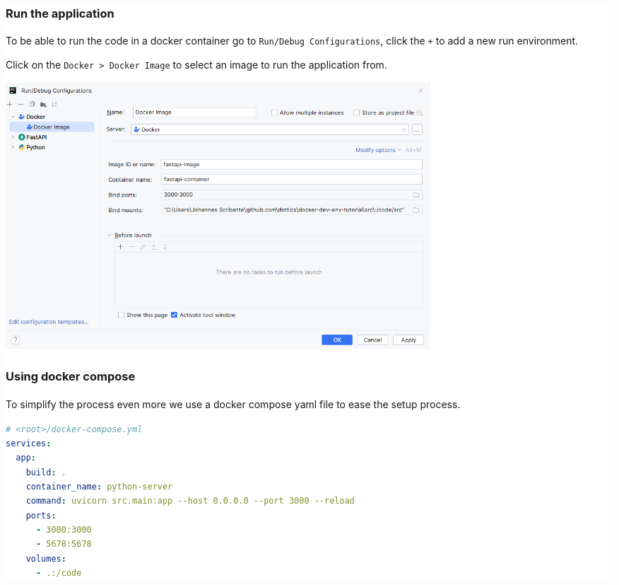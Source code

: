 ### Run the application

To be able to run the code in a docker container go to
`Run/Debug Configurations`, click the `+` to add a new run environment.

Click on the `Docker > Docker Image` to select an image to run the application
from. 

<img src="./tutorial-assets/pycharm-run-docker-image.png" width="600" />

### Using docker compose

To simplify the process even more we use a docker compose yaml file to ease the
setup process.

```yaml
# <root>/docker-compose.yml
services:
  app:
    build: .
    container_name: python-server
    command: uvicorn src.main:app --host 0.0.0.0 --port 3000 --reload
    ports:
      - 3000:3000
      - 5678:5678
    volumes:
      - .:/code
```
